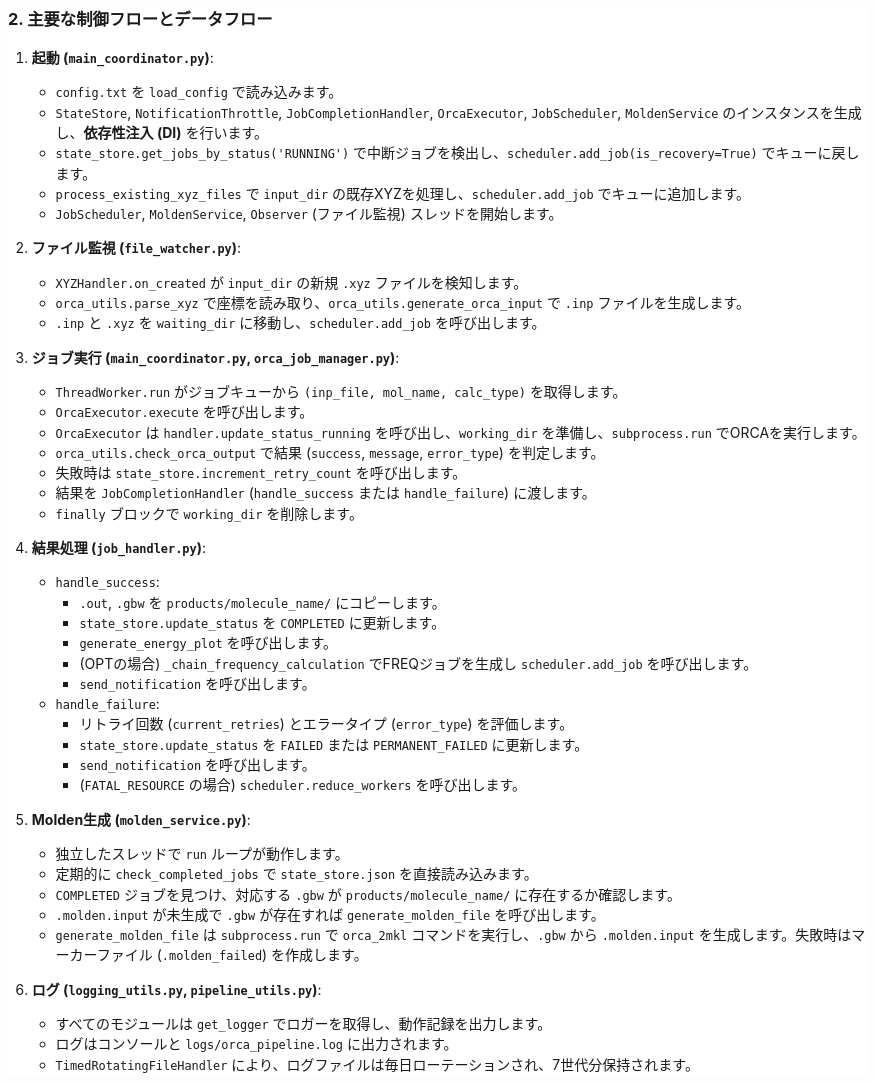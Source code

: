 ### 2\. 主要な制御フローとデータフロー

1.  **起動 (`main_coordinator.py`)**:

      * `config.txt` を `load_config` で読み込みます。
      * `StateStore`, `NotificationThrottle`, `JobCompletionHandler`, `OrcaExecutor`, `JobScheduler`, `MoldenService` のインスタンスを生成し、**依存性注入 (DI)** を行います。
      * `state_store.get_jobs_by_status('RUNNING')` で中断ジョブを検出し、`scheduler.add_job(is_recovery=True)` でキューに戻します。
      * `process_existing_xyz_files` で `input_dir` の既存XYZを処理し、`scheduler.add_job` でキューに追加します。
      * `JobScheduler`, `MoldenService`, `Observer` (ファイル監視) スレッドを開始します。

2.  **ファイル監視 (`file_watcher.py`)**:

      * `XYZHandler.on_created` が `input_dir` の新規 `.xyz` ファイルを検知します。
      * `orca_utils.parse_xyz` で座標を読み取り、`orca_utils.generate_orca_input` で `.inp` ファイルを生成します。
      * `.inp` と `.xyz` を `waiting_dir` に移動し、`scheduler.add_job` を呼び出します。

3.  **ジョブ実行 (`main_coordinator.py`, `orca_job_manager.py`)**:

      * `ThreadWorker.run` がジョブキューから `(inp_file, mol_name, calc_type)` を取得します。
      * `OrcaExecutor.execute` を呼び出します。
      * `OrcaExecutor` は `handler.update_status_running` を呼び出し、`working_dir` を準備し、`subprocess.run` でORCAを実行します。
      * `orca_utils.check_orca_output` で結果 (`success`, `message`, `error_type`) を判定します。
      * 失敗時は `state_store.increment_retry_count` を呼び出します。
      * 結果を `JobCompletionHandler` (`handle_success` または `handle_failure`) に渡します。
      * `finally` ブロックで `working_dir` を削除します。

4.  **結果処理 (`job_handler.py`)**:

      * `handle_success`:
          * `.out`, `.gbw` を `products/molecule_name/` にコピーします。
          * `state_store.update_status` を `COMPLETED` に更新します。
          * `generate_energy_plot` を呼び出します。
          * (OPTの場合) `_chain_frequency_calculation` でFREQジョブを生成し `scheduler.add_job` を呼び出します。
          * `send_notification` を呼び出します。
      * `handle_failure`:
          * リトライ回数 (`current_retries`) とエラータイプ (`error_type`) を評価します。
          * `state_store.update_status` を `FAILED` または `PERMANENT_FAILED` に更新します。
          * `send_notification` を呼び出します。
          * (`FATAL_RESOURCE` の場合) `scheduler.reduce_workers` を呼び出します。

5.  **Molden生成 (`molden_service.py`)**:

      * 独立したスレッドで `run` ループが動作します。
      * 定期的に `check_completed_jobs` で `state_store.json` を直接読み込みます。
      * `COMPLETED` ジョブを見つけ、対応する `.gbw` が `products/molecule_name/` に存在するか確認します。
      * `.molden.input` が未生成で `.gbw` が存在すれば `generate_molden_file` を呼び出します。
      * `generate_molden_file` は `subprocess.run` で `orca_2mkl` コマンドを実行し、`.gbw` から `.molden.input` を生成します。失敗時はマーカーファイル (`.molden_failed`) を作成します。

6.  **ログ (`logging_utils.py`, `pipeline_utils.py`)**:

      * すべてのモジュールは `get_logger` でロガーを取得し、動作記録を出力します。
      * ログはコンソールと `logs/orca_pipeline.log` に出力されます。
      * `TimedRotatingFileHandler` により、ログファイルは毎日ローテーションされ、7世代分保持されます。
